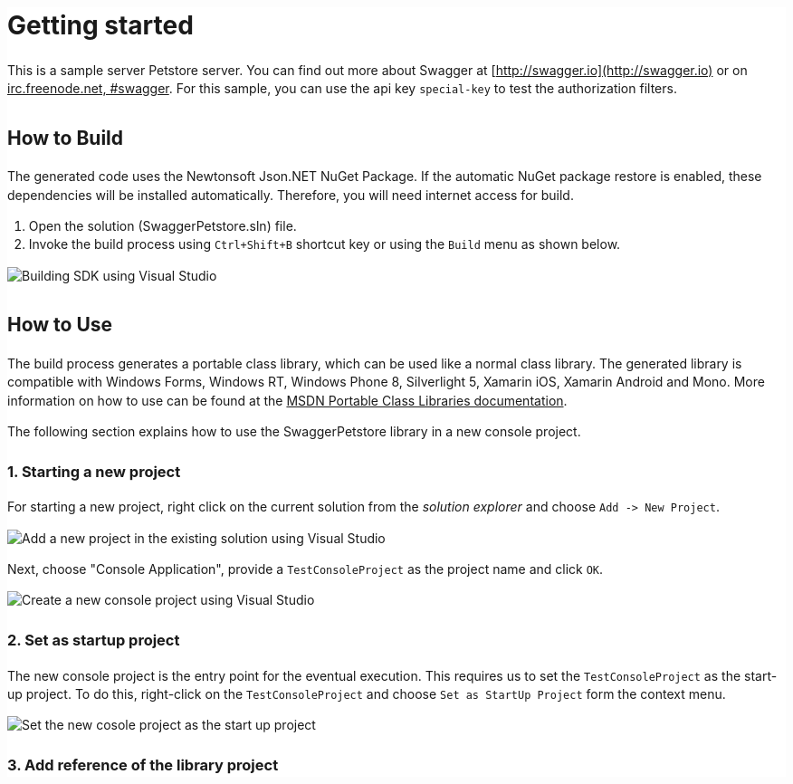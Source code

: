 # Getting started

This is a sample server Petstore server.  You can find out more about Swagger at [http://swagger.io](http://swagger.io) or on [irc.freenode.net, #swagger](http://swagger.io/irc/).  For this sample, you can use the api key `special-key` to test the authorization filters.

## How to Build

The generated code uses the Newtonsoft Json.NET NuGet Package. If the automatic NuGet package restore
is enabled, these dependencies will be installed automatically. Therefore,
you will need internet access for build.

1. Open the solution (SwaggerPetstore.sln) file.
2. Invoke the build process using `Ctrl+Shift+B` shortcut key or using the `Build` menu as shown below.

![Building SDK using Visual Studio](https://apidocs.io/illustration/cs?step=buildSDK&workspaceFolder=Swagger%20Petstore-CSharp&workspaceName=SwaggerPetstore&projectName=SwaggerPetstore.PCL)

## How to Use

The build process generates a portable class library, which can be used like a normal class library. The generated library is compatible with Windows Forms, Windows RT, Windows Phone 8,
Silverlight 5, Xamarin iOS, Xamarin Android and Mono. More information on how to use can be found at the [MSDN Portable Class Libraries documentation](http://msdn.microsoft.com/en-us/library/vstudio/gg597391%28v=vs.100%29.aspx).

The following section explains how to use the SwaggerPetstore library in a new console project.

### 1. Starting a new project

For starting a new project, right click on the current solution from the *solution explorer* and choose  ``` Add -> New Project ```.

![Add a new project in the existing solution using Visual Studio](https://apidocs.io/illustration/cs?step=addProject&workspaceFolder=Swagger%20Petstore-CSharp&workspaceName=SwaggerPetstore&projectName=SwaggerPetstore.PCL)

Next, choose "Console Application", provide a ``` TestConsoleProject ``` as the project name and click ``` OK ```.

![Create a new console project using Visual Studio](https://apidocs.io/illustration/cs?step=createProject&workspaceFolder=Swagger%20Petstore-CSharp&workspaceName=SwaggerPetstore&projectName=SwaggerPetstore.PCL)

### 2. Set as startup project

The new console project is the entry point for the eventual execution. This requires us to set the ``` TestConsoleProject ``` as the start-up project. To do this, right-click on the  ``` TestConsoleProject ``` and choose  ``` Set as StartUp Project ``` form the context menu.

![Set the new cosole project as the start up project](https://apidocs.io/illustration/cs?step=setStartup&workspaceFolder=Swagger%20Petstore-CSharp&workspaceName=SwaggerPetstore&projectName=SwaggerPetstore.PCL)

### 3. Add reference of the library project
